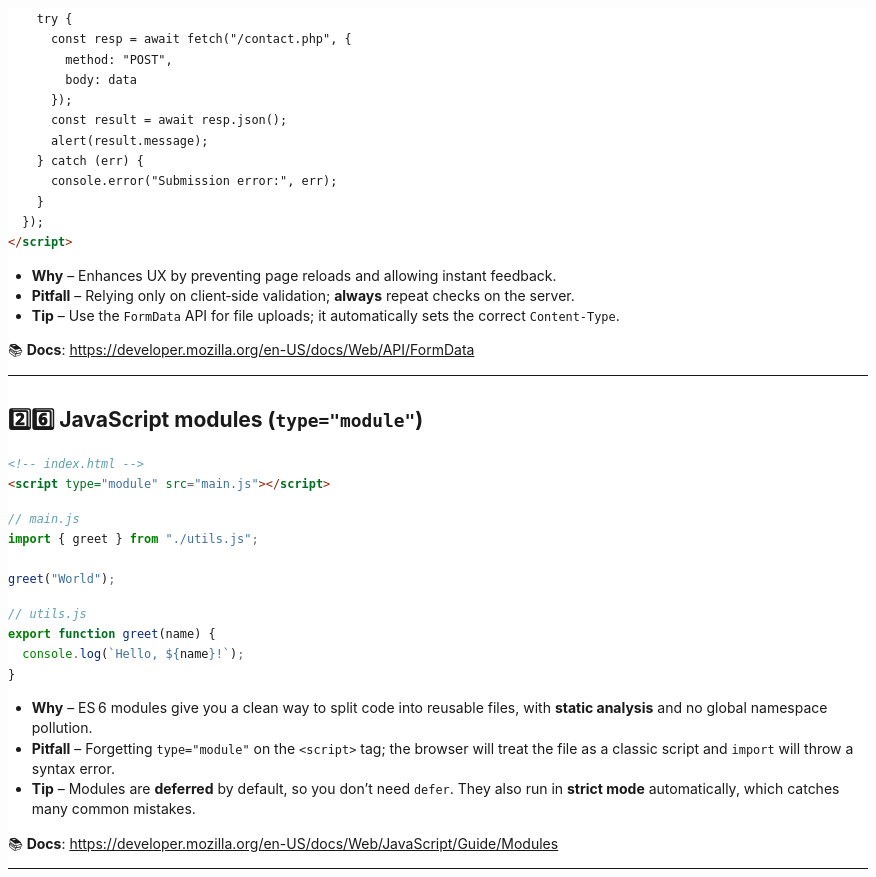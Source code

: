```html
    try {
      const resp = await fetch("/contact.php", {
        method: "POST",
        body: data
      });
      const result = await resp.json();
      alert(result.message);
    } catch (err) {
      console.error("Submission error:", err);
    }
  });
</script>
```

* **Why** – Enhances UX by preventing page reloads and allowing instant feedback.  
* **Pitfall** – Relying only on client‑side validation; **always** repeat checks on the server.  
* **Tip** – Use the `FormData` API for file uploads; it automatically sets the correct `Content-Type`.

📚 **Docs**: <https://developer.mozilla.org/en-US/docs/Web/API/FormData>

---

## 2️⃣6️⃣ JavaScript modules (`type="module"`)

```html
<!-- index.html -->
<script type="module" src="main.js"></script>
```

```js
// main.js
import { greet } from "./utils.js";

greet("World");
```

```js
// utils.js
export function greet(name) {
  console.log(`Hello, ${name}!`);
}
```

* **Why** – ES 6 modules give you a clean way to split code into reusable files, with **static analysis** and no global namespace pollution.  
* **Pitfall** – Forgetting `type="module"` on the `<script>` tag; the browser will treat the file as a classic script and `import` will throw a syntax error.  
* **Tip** – Modules are **deferred** by default, so you don’t need `defer`. They also run in **strict mode** automatically, which catches many common mistakes.

📚 **Docs**: <https://developer.mozilla.org/en-US/docs/Web/JavaScript/Guide/Modules>

---
